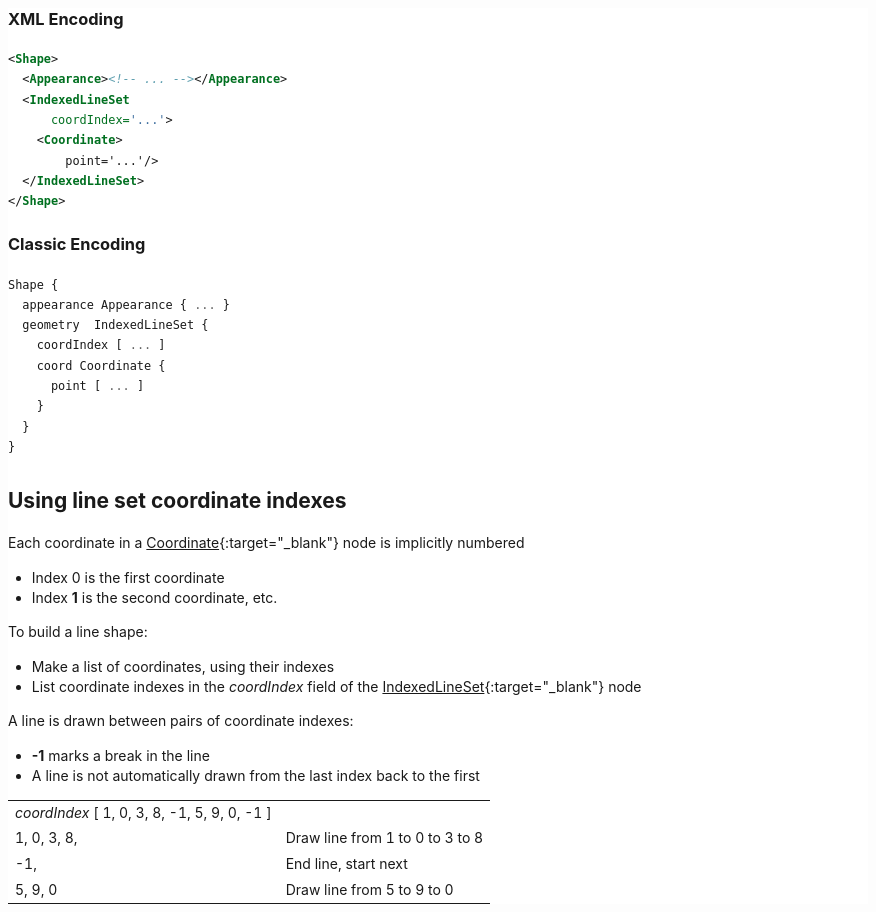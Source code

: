 ### XML Encoding

```xml
<Shape>
  <Appearance><!-- ... --></Appearance>
  <IndexedLineSet
      coordIndex='...'>
    <Coordinate>
        point='...'/>
  </IndexedLineSet>
</Shape>
```

### Classic Encoding

```js
Shape {
  appearance Appearance { ... }
  geometry  IndexedLineSet {
    coordIndex [ ... ]
    coord Coordinate {
      point [ ... ]
    }
  }
}
```

## Using line set coordinate indexes

Each coordinate in a [Coordinate](https://www.web3d.org/documents/specifications/19775-1/V4.0/Part01/components/rendering.html#Coordinate){:target="_blank"} node is implicitly numbered

- Index 0 is the first coordinate
- Index **1** is the second coordinate, etc.

To build a line shape:

- Make a list of coordinates, using their indexes
- List coordinate indexes in the *coordIndex* field of the [IndexedLineSet](https://www.web3d.org/documents/specifications/19775-1/V4.0/Part01/components/rendering.html#IndexedLineSet){:target="_blank"} node

A line is drawn between pairs of coordinate indexes:

- **-1** marks a break in the line
- A line is not automatically drawn from the last index back to the first

|                                                |                                 |
|------------------------------------------------|---------------------------------|
| *coordIndex* \[ 1, 0, 3, 8, -1, 5, 9, 0, -1 \] |                                 |
| 1, 0, 3, 8,                                    | Draw line from 1 to 0 to 3 to 8 |
| -1,                                            | End line, start next            |
| 5, 9, 0                                        | Draw line from 5 to 9 to 0      |
